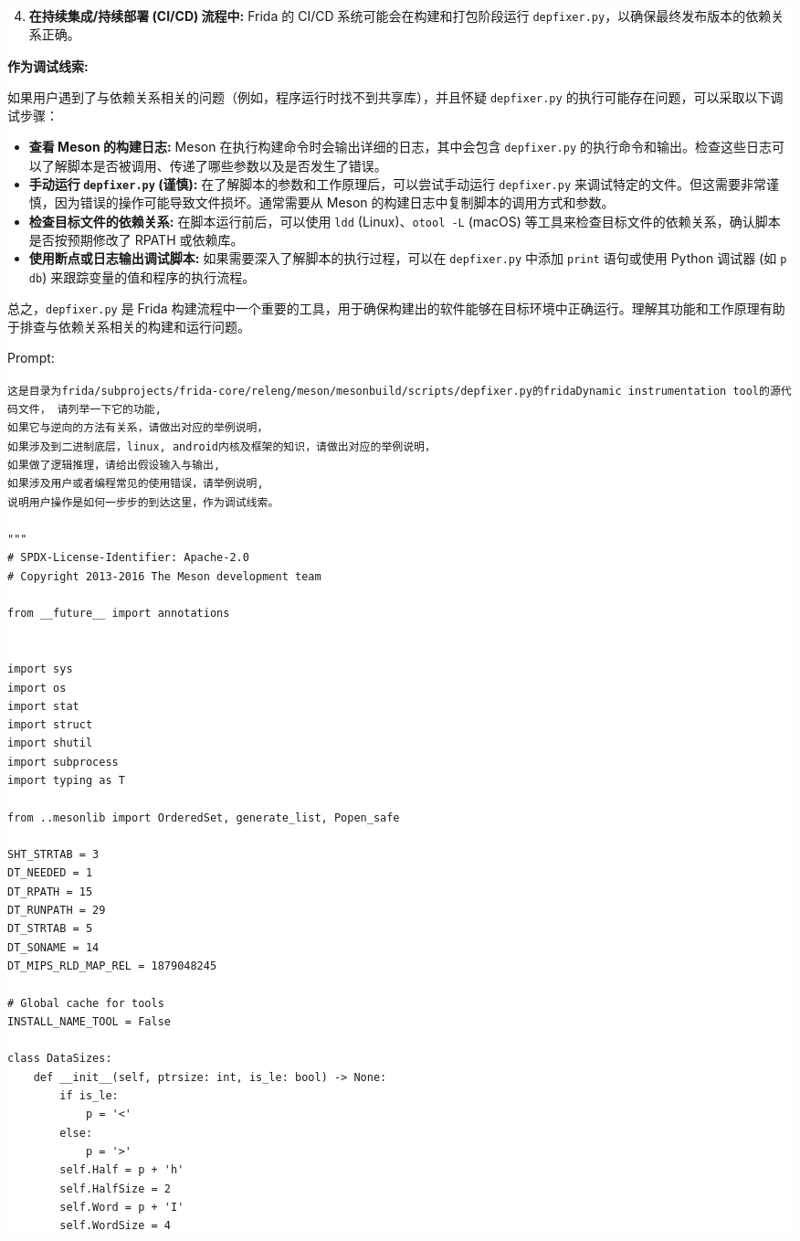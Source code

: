 4. **在持续集成/持续部署 (CI/CD) 流程中:**
   Frida 的 CI/CD 系统可能会在构建和打包阶段运行 `depfixer.py`，以确保最终发布版本的依赖关系正确。

**作为调试线索:**

如果用户遇到了与依赖关系相关的问题（例如，程序运行时找不到共享库），并且怀疑 `depfixer.py` 的执行可能存在问题，可以采取以下调试步骤：

* **查看 Meson 的构建日志:**  Meson 在执行构建命令时会输出详细的日志，其中会包含 `depfixer.py` 的执行命令和输出。检查这些日志可以了解脚本是否被调用、传递了哪些参数以及是否发生了错误。
* **手动运行 `depfixer.py` (谨慎):**  在了解脚本的参数和工作原理后，可以尝试手动运行 `depfixer.py` 来调试特定的文件。但这需要非常谨慎，因为错误的操作可能导致文件损坏。通常需要从 Meson 的构建日志中复制脚本的调用方式和参数。
* **检查目标文件的依赖关系:**  在脚本运行前后，可以使用 `ldd` (Linux)、`otool -L` (macOS) 等工具来检查目标文件的依赖关系，确认脚本是否按预期修改了 RPATH 或依赖库。
* **使用断点或日志输出调试脚本:** 如果需要深入了解脚本的执行过程，可以在 `depfixer.py` 中添加 `print` 语句或使用 Python 调试器 (如 `pdb`) 来跟踪变量的值和程序的执行流程。

总之，`depfixer.py` 是 Frida 构建流程中一个重要的工具，用于确保构建出的软件能够在目标环境中正确运行。理解其功能和工作原理有助于排查与依赖关系相关的构建和运行问题。

Prompt: 
```
这是目录为frida/subprojects/frida-core/releng/meson/mesonbuild/scripts/depfixer.py的fridaDynamic instrumentation tool的源代码文件， 请列举一下它的功能, 
如果它与逆向的方法有关系，请做出对应的举例说明，
如果涉及到二进制底层，linux, android内核及框架的知识，请做出对应的举例说明，
如果做了逻辑推理，请给出假设输入与输出,
如果涉及用户或者编程常见的使用错误，请举例说明,
说明用户操作是如何一步步的到达这里，作为调试线索。

"""
# SPDX-License-Identifier: Apache-2.0
# Copyright 2013-2016 The Meson development team

from __future__ import annotations


import sys
import os
import stat
import struct
import shutil
import subprocess
import typing as T

from ..mesonlib import OrderedSet, generate_list, Popen_safe

SHT_STRTAB = 3
DT_NEEDED = 1
DT_RPATH = 15
DT_RUNPATH = 29
DT_STRTAB = 5
DT_SONAME = 14
DT_MIPS_RLD_MAP_REL = 1879048245

# Global cache for tools
INSTALL_NAME_TOOL = False

class DataSizes:
    def __init__(self, ptrsize: int, is_le: bool) -> None:
        if is_le:
            p = '<'
        else:
            p = '>'
        self.Half = p + 'h'
        self.HalfSize = 2
        self.Word = p + 'I'
        self.WordSize = 4
```